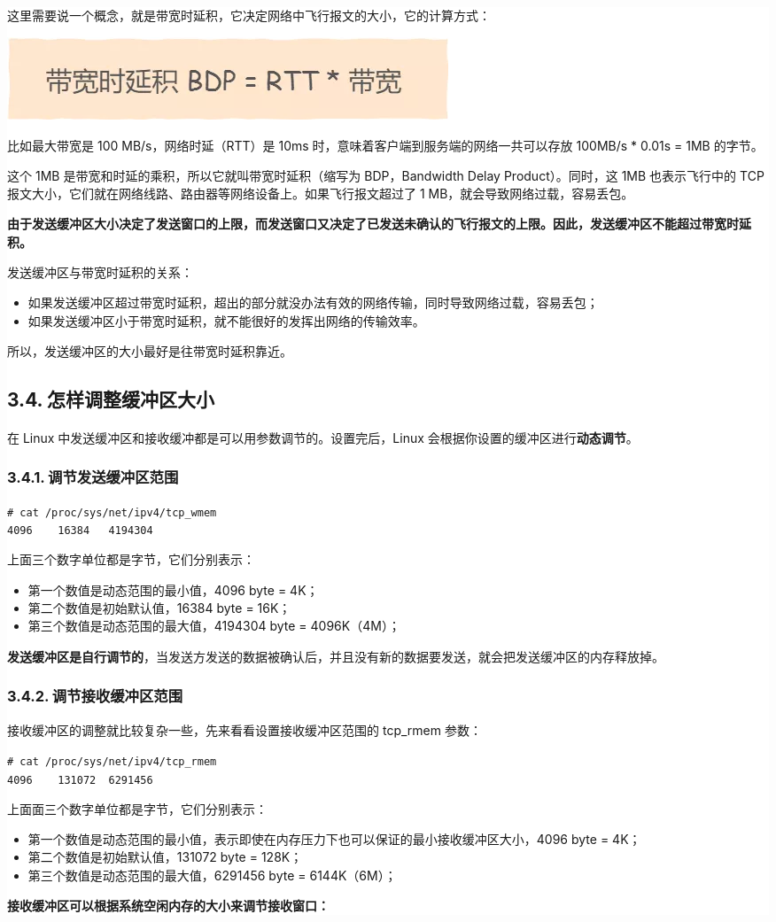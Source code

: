这里需要说一个概念，就是带宽时延积，它决定网络中飞行报文的大小，它的计算方式：

![](/assets/images/posts/tcp/tcp-conn-53.png)

比如最大带宽是 100 MB/s，网络时延（RTT）是 10ms 时，意味着客户端到服务端的网络一共可以存放 100MB/s * 0.01s = 1MB 的字节。

这个 1MB 是带宽和时延的乘积，所以它就叫带宽时延积（缩写为 BDP，Bandwidth Delay Product）。同时，这 1MB  也表示飞行中的 TCP 报文大小，它们就在网络线路、路由器等网络设备上。如果飞行报文超过了 1 MB，就会导致网络过载，容易丢包。

**由于发送缓冲区大小决定了发送窗口的上限，而发送窗口又决定了已发送未确认的飞行报文的上限。因此，发送缓冲区不能超过带宽时延积。**

发送缓冲区与带宽时延积的关系：

- 如果发送缓冲区超过带宽时延积，超出的部分就没办法有效的网络传输，同时导致网络过载，容易丢包；
- 如果发送缓冲区小于带宽时延积，就不能很好的发挥出网络的传输效率。

所以，发送缓冲区的大小最好是往带宽时延积靠近。

## 3.4. 怎样调整缓冲区大小

在 Linux 中发送缓冲区和接收缓冲都是可以用参数调节的。设置完后，Linux 会根据你设置的缓冲区进行**动态调节**。

### 3.4.1. 调节发送缓冲区范围

```
# cat /proc/sys/net/ipv4/tcp_wmem
4096    16384   4194304
```

上面三个数字单位都是字节，它们分别表示：

- 第一个数值是动态范围的最小值，4096 byte = 4K；
- 第二个数值是初始默认值，16384 byte = 16K；
- 第三个数值是动态范围的最大值，4194304 byte = 4096K（4M）；

**发送缓冲区是自行调节的**，当发送方发送的数据被确认后，并且没有新的数据要发送，就会把发送缓冲区的内存释放掉。

### 3.4.2. 调节接收缓冲区范围

接收缓冲区的调整就比较复杂一些，先来看看设置接收缓冲区范围的 tcp_rmem 参数：

```
# cat /proc/sys/net/ipv4/tcp_rmem
4096    131072  6291456
```

上面面三个数字单位都是字节，它们分别表示：

- 第一个数值是动态范围的最小值，表示即使在内存压力下也可以保证的最小接收缓冲区大小，4096 byte = 4K；
- 第二个数值是初始默认值，131072 byte = 128K；
- 第三个数值是动态范围的最大值，6291456 byte = 6144K（6M）；

**接收缓冲区可以根据系统空闲内存的大小来调节接收窗口：**

